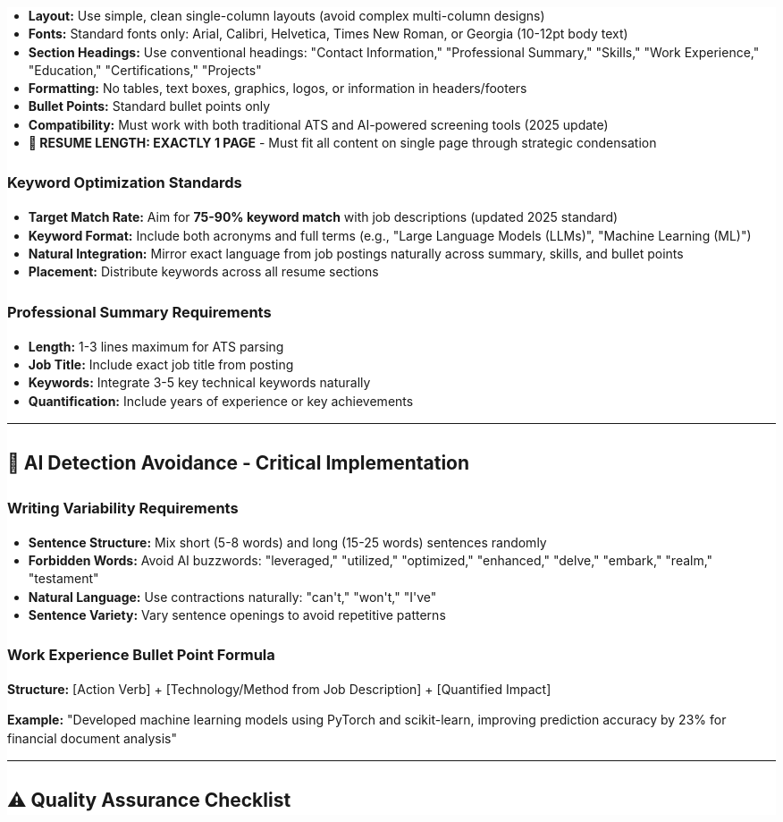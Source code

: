 - **Layout:** Use simple, clean single-column layouts (avoid complex multi-column designs)
- **Fonts:** Standard fonts only: Arial, Calibri, Helvetica, Times New Roman, or Georgia (10-12pt body text)
- **Section Headings:** Use conventional headings: "Contact Information," "Professional Summary," "Skills," "Work Experience," "Education," "Certifications," "Projects"
- **Formatting:** No tables, text boxes, graphics, logos, or information in headers/footers
- **Bullet Points:** Standard bullet points only
- **Compatibility:** Must work with both traditional ATS and AI-powered screening tools (2025 update)
- **🚨 RESUME LENGTH: EXACTLY 1 PAGE** - Must fit all content on single page through strategic condensation

### Keyword Optimization Standards

- **Target Match Rate:** Aim for **75-90% keyword match** with job descriptions (updated 2025 standard)
- **Keyword Format:** Include both acronyms and full terms (e.g., "Large Language Models (LLMs)", "Machine Learning (ML)")
- **Natural Integration:** Mirror exact language from job postings naturally across summary, skills, and bullet points
- **Placement:** Distribute keywords across all resume sections

### Professional Summary Requirements

- **Length:** 1-3 lines maximum for ATS parsing
- **Job Title:** Include exact job title from posting
- **Keywords:** Integrate 3-5 key technical keywords naturally
- **Quantification:** Include years of experience or key achievements

---

## 🚫 AI Detection Avoidance - Critical Implementation

### Writing Variability Requirements

- **Sentence Structure:** Mix short (5-8 words) and long (15-25 words) sentences randomly
- **Forbidden Words:** Avoid AI buzzwords: "leveraged," "utilized," "optimized," "enhanced," "delve," "embark," "realm," "testament"
- **Natural Language:** Use contractions naturally: "can't," "won't," "I've"
- **Sentence Variety:** Vary sentence openings to avoid repetitive patterns

### Work Experience Bullet Point Formula

**Structure:** [Action Verb] + [Technology/Method from Job Description] + [Quantified Impact]

**Example:** "Developed machine learning models using PyTorch and scikit-learn, improving prediction accuracy by 23% for financial document analysis"

---

## ⚠️ Quality Assurance Checklist
